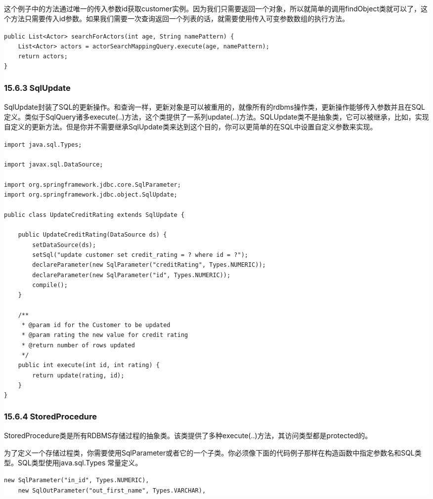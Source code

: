 这个例子中的方法通过唯一的传入参数id获取customer实例。因为我们只需要返回一个对象，所以就简单的调用findObject类就可以了，这个方法只需要传入id参数。如果我们需要一次查询返回一个列表的话，就需要使用传入可变参数数组的执行方法。

```
public List<Actor> searchForActors(int age, String namePattern) {
	List<Actor> actors = actorSearchMappingQuery.execute(age, namePattern);
	return actors;
}
```

### **15.6.3 SqlUpdate**

SqlUpdate封装了SQL的更新操作。和查询一样，更新对象是可以被重用的，就像所有的rdbms操作类，更新操作能够传入参数并且在SQL定义。类似于SqlQuery诸多execute\(..\)方法，这个类提供了一系列update\(..\)方法。SQLUpdate类不是抽象类，它可以被继承，比如，实现自定义的更新方法。但是你并不需要继承SqlUpdate类来达到这个目的，你可以更简单的在SQL中设置自定义参数来实现。

```
import java.sql.Types;

import javax.sql.DataSource;

import org.springframework.jdbc.core.SqlParameter;
import org.springframework.jdbc.object.SqlUpdate;

public class UpdateCreditRating extends SqlUpdate {

	public UpdateCreditRating(DataSource ds) {
		setDataSource(ds);
		setSql("update customer set credit_rating = ? where id = ?");
		declareParameter(new SqlParameter("creditRating", Types.NUMERIC));
		declareParameter(new SqlParameter("id", Types.NUMERIC));
		compile();
	}

	/**
	 * @param id for the Customer to be updated
	 * @param rating the new value for credit rating
	 * @return number of rows updated
	 */
	public int execute(int id, int rating) {
		return update(rating, id);
	}
}
```

### **15.6.4 StoredProcedure**

StoredProcedure类是所有RDBMS存储过程的抽象类。该类提供了多种execute\(..\)方法，其访问类型都是protected的。

为了定义一个存储过程类，你需要使用SqlParameter或者它的一个子类。你必须像下面的代码例子那样在构造函数中指定参数名和SQL类型。SQL类型使用java.sql.Types 常量定义。

```
new SqlParameter("in_id", Types.NUMERIC),
	new SqlOutParameter("out_first_name", Types.VARCHAR),
```
